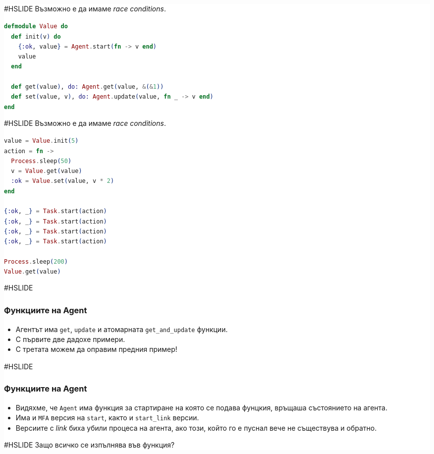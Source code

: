 #HSLIDE
Възможно е да имаме *race conditions*.

```elixir
defmodule Value do
  def init(v) do
    {:ok, value} = Agent.start(fn -> v end)
    value
  end

  def get(value), do: Agent.get(value, &(&1))
  def set(value, v), do: Agent.update(value, fn _ -> v end)
end
```

#HSLIDE
Възможно е да имаме *race conditions*.

```elixir
value = Value.init(5)
action = fn ->
  Process.sleep(50)
  v = Value.get(value)
  :ok = Value.set(value, v * 2)
end

{:ok, _} = Task.start(action)
{:ok, _} = Task.start(action)
{:ok, _} = Task.start(action)
{:ok, _} = Task.start(action)

Process.sleep(200)
Value.get(value)
```

#HSLIDE
### Функциите на Agent
* Агентът има `get`, `update` и атомарната `get_and_update` функции.
* С първите две дадохе примери.
* С третата можем да оправим предния пример!


#HSLIDE
### Функциите на Agent
* Видяхме, че `Agent` има функция за стартиране на която се подава фунцкия, връщаша състоянието на агента.
* Има и `MFA` версия на `start`, както и `start_link` версии.
* Версиите с *link* биха убили процеса на агента, ако този, който го е пуснал вече не съществува и обратно.

#HSLIDE
Защо всичко се изпълнява във функция?